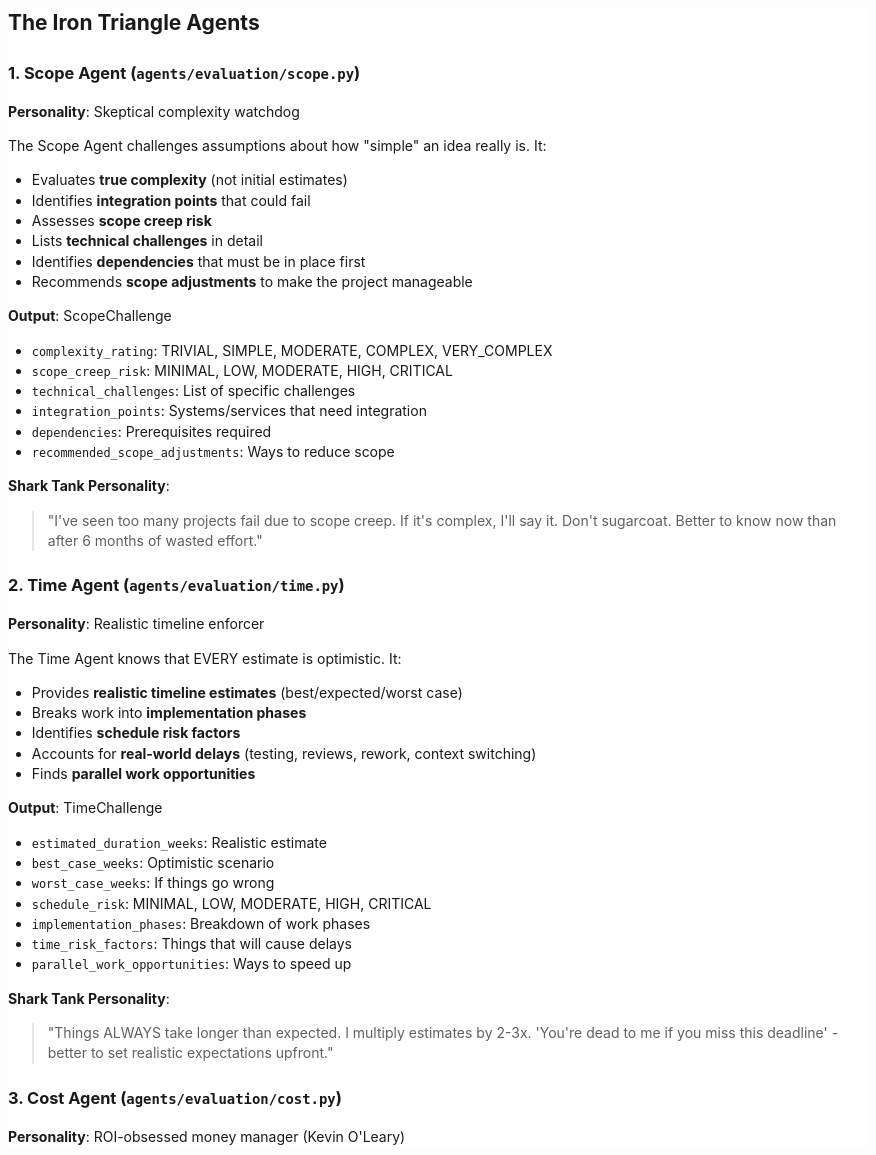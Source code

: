 ## The Iron Triangle Agents

### 1. Scope Agent (`agents/evaluation/scope.py`)

**Personality**: Skeptical complexity watchdog

The Scope Agent challenges assumptions about how "simple" an idea really is. It:
- Evaluates **true complexity** (not initial estimates)
- Identifies **integration points** that could fail
- Assesses **scope creep risk**
- Lists **technical challenges** in detail
- Identifies **dependencies** that must be in place first
- Recommends **scope adjustments** to make the project manageable

**Output**: ScopeChallenge
- `complexity_rating`: TRIVIAL, SIMPLE, MODERATE, COMPLEX, VERY_COMPLEX
- `scope_creep_risk`: MINIMAL, LOW, MODERATE, HIGH, CRITICAL
- `technical_challenges`: List of specific challenges
- `integration_points`: Systems/services that need integration
- `dependencies`: Prerequisites required
- `recommended_scope_adjustments`: Ways to reduce scope

**Shark Tank Personality**:
> "I've seen too many projects fail due to scope creep. If it's complex, I'll say it. Don't sugarcoat. Better to know now than after 6 months of wasted effort."

### 2. Time Agent (`agents/evaluation/time.py`)

**Personality**: Realistic timeline enforcer

The Time Agent knows that EVERY estimate is optimistic. It:
- Provides **realistic timeline estimates** (best/expected/worst case)
- Breaks work into **implementation phases**
- Identifies **schedule risk factors**
- Accounts for **real-world delays** (testing, reviews, rework, context switching)
- Finds **parallel work opportunities**

**Output**: TimeChallenge
- `estimated_duration_weeks`: Realistic estimate
- `best_case_weeks`: Optimistic scenario
- `worst_case_weeks`: If things go wrong
- `schedule_risk`: MINIMAL, LOW, MODERATE, HIGH, CRITICAL
- `implementation_phases`: Breakdown of work phases
- `time_risk_factors`: Things that will cause delays
- `parallel_work_opportunities`: Ways to speed up

**Shark Tank Personality**:
> "Things ALWAYS take longer than expected. I multiply estimates by 2-3x. 'You're dead to me if you miss this deadline' - better to set realistic expectations upfront."

### 3. Cost Agent (`agents/evaluation/cost.py`)

**Personality**: ROI-obsessed money manager (Kevin O'Leary)

